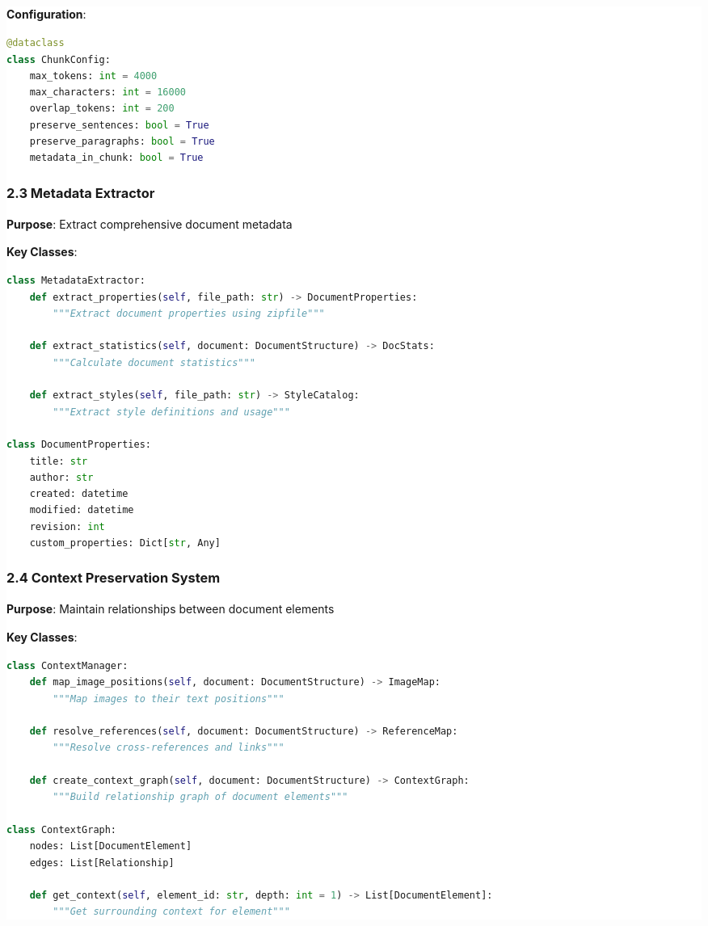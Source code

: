 **Configuration**:
```python
@dataclass
class ChunkConfig:
    max_tokens: int = 4000
    max_characters: int = 16000
    overlap_tokens: int = 200
    preserve_sentences: bool = True
    preserve_paragraphs: bool = True
    metadata_in_chunk: bool = True
```

### 2.3 Metadata Extractor

**Purpose**: Extract comprehensive document metadata

**Key Classes**:
```python
class MetadataExtractor:
    def extract_properties(self, file_path: str) -> DocumentProperties:
        """Extract document properties using zipfile"""
        
    def extract_statistics(self, document: DocumentStructure) -> DocStats:
        """Calculate document statistics"""
        
    def extract_styles(self, file_path: str) -> StyleCatalog:
        """Extract style definitions and usage"""

class DocumentProperties:
    title: str
    author: str
    created: datetime
    modified: datetime
    revision: int
    custom_properties: Dict[str, Any]
```

### 2.4 Context Preservation System

**Purpose**: Maintain relationships between document elements

**Key Classes**:
```python
class ContextManager:
    def map_image_positions(self, document: DocumentStructure) -> ImageMap:
        """Map images to their text positions"""
    
    def resolve_references(self, document: DocumentStructure) -> ReferenceMap:
        """Resolve cross-references and links"""
        
    def create_context_graph(self, document: DocumentStructure) -> ContextGraph:
        """Build relationship graph of document elements"""

class ContextGraph:
    nodes: List[DocumentElement]
    edges: List[Relationship]
    
    def get_context(self, element_id: str, depth: int = 1) -> List[DocumentElement]:
        """Get surrounding context for element"""
```
